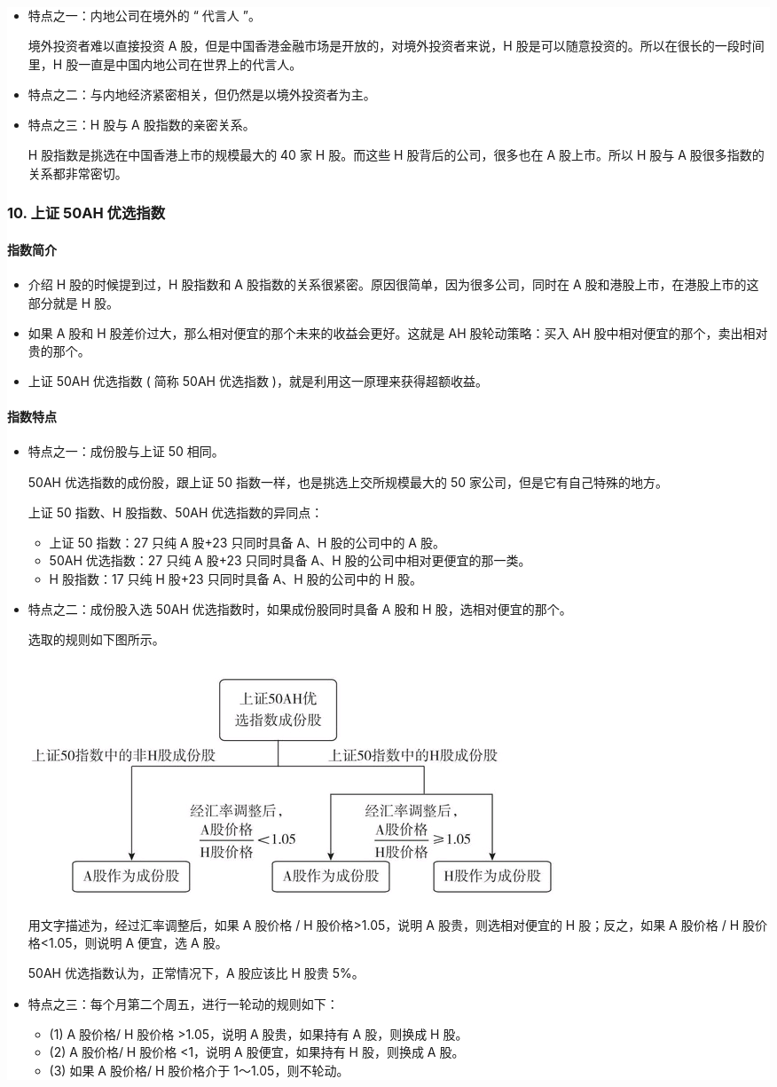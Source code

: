 * 特点之一：内地公司在境外的 “ 代言人 ”。

  境外投资者难以直接投资 A 股，但是中国香港金融市场是开放的，对境外投资者来说，H 股是可以随意投资的。所以在很长的一段时间里，H 股一直是中国内地公司在世界上的代言人。

* 特点之二：与内地经济紧密相关，但仍然是以境外投资者为主。

* 特点之三：H 股与 A 股指数的亲密关系。

  H 股指数是挑选在中国香港上市的规模最大的 40 家 H 股。而这些 H 股背后的公司，很多也在 A 股上市。所以 H 股与 A 股很多指数的关系都非常密切。

### 10. 上证 50AH 优选指数

#### 指数简介

* 介绍 H 股的时候提到过，H 股指数和 A 股指数的关系很紧密。原因很简单，因为很多公司，同时在 A 股和港股上市，在港股上市的这部分就是 H 股。

* 如果 A 股和 H 股差价过大，那么相对便宜的那个未来的收益会更好。这就是 AH 股轮动策略：买入 AH 股中相对便宜的那个，卖出相对贵的那个。

* 上证 50AH 优选指数 ( 简称 50AH 优选指数 )，就是利用这一原理来获得超额收益。

#### 指数特点

* 特点之一：成份股与上证 50 相同。

  50AH 优选指数的成份股，跟上证 50 指数一样，也是挑选上交所规模最大的 50 家公司，但是它有自己特殊的地方。

  上证 50 指数、H 股指数、50AH 优选指数的异同点：

  * 上证 50 指数：27 只纯 A 股+23 只同时具备 A、H 股的公司中的 A 股。
  * 50AH 优选指数：27 只纯 A 股+23 只同时具备 A、H 股的公司中相对更便宜的那一类。
  * H 股指数：17 只纯 H 股+23 只同时具备 A、H 股的公司中的 H 股。

* 特点之二：成份股入选 50AH 优选指数时，如果成份股同时具备 A 股和 H 股，选相对便宜的那个。

  选取的规则如下图所示。

  ![50 AH优选指数选股规则](image/选择规则.png)

  用文字描述为，经过汇率调整后，如果 A 股价格 / H 股价格>1.05，说明 A 股贵，则选相对便宜的 H 股；反之，如果 A 股价格 / H 股价格<1.05，则说明 A 便宜，选 A 股。

  50AH 优选指数认为，正常情况下，A 股应该比 H 股贵 5%。

* 特点之三：每个月第二个周五，进行一轮动的规则如下：

  * (1) A 股价格/ H 股价格 >1.05，说明 A 股贵，如果持有 A 股，则换成 H 股。
  * (2) A 股价格/ H 股价格 <1，说明 A 股便宜，如果持有 H 股，则换成 A 股。
  * (3) 如果 A 股价格/ H 股价格介于 1～1.05，则不轮动。
